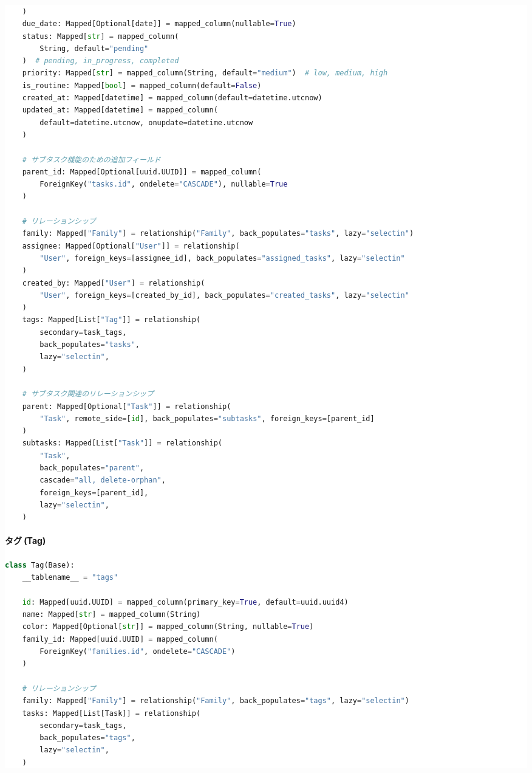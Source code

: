 ```python
    )
    due_date: Mapped[Optional[date]] = mapped_column(nullable=True)
    status: Mapped[str] = mapped_column(
        String, default="pending"
    )  # pending, in_progress, completed
    priority: Mapped[str] = mapped_column(String, default="medium")  # low, medium, high
    is_routine: Mapped[bool] = mapped_column(default=False)
    created_at: Mapped[datetime] = mapped_column(default=datetime.utcnow)
    updated_at: Mapped[datetime] = mapped_column(
        default=datetime.utcnow, onupdate=datetime.utcnow
    )

    # サブタスク機能のための追加フィールド
    parent_id: Mapped[Optional[uuid.UUID]] = mapped_column(
        ForeignKey("tasks.id", ondelete="CASCADE"), nullable=True
    )

    # リレーションシップ
    family: Mapped["Family"] = relationship("Family", back_populates="tasks", lazy="selectin")
    assignee: Mapped[Optional["User"]] = relationship(
        "User", foreign_keys=[assignee_id], back_populates="assigned_tasks", lazy="selectin"
    )
    created_by: Mapped["User"] = relationship(
        "User", foreign_keys=[created_by_id], back_populates="created_tasks", lazy="selectin"
    )
    tags: Mapped[List["Tag"]] = relationship(
        secondary=task_tags,
        back_populates="tasks",
        lazy="selectin",
    )

    # サブタスク関連のリレーションシップ
    parent: Mapped[Optional["Task"]] = relationship(
        "Task", remote_side=[id], back_populates="subtasks", foreign_keys=[parent_id]
    )
    subtasks: Mapped[List["Task"]] = relationship(
        "Task",
        back_populates="parent",
        cascade="all, delete-orphan",
        foreign_keys=[parent_id],
        lazy="selectin",
    )
```

#### タグ (Tag)

```python
class Tag(Base):
    __tablename__ = "tags"

    id: Mapped[uuid.UUID] = mapped_column(primary_key=True, default=uuid.uuid4)
    name: Mapped[str] = mapped_column(String)
    color: Mapped[Optional[str]] = mapped_column(String, nullable=True)
    family_id: Mapped[uuid.UUID] = mapped_column(
        ForeignKey("families.id", ondelete="CASCADE")
    )

    # リレーションシップ
    family: Mapped["Family"] = relationship("Family", back_populates="tags", lazy="selectin")
    tasks: Mapped[List[Task]] = relationship(
        secondary=task_tags,
        back_populates="tags",
        lazy="selectin",
    )
```